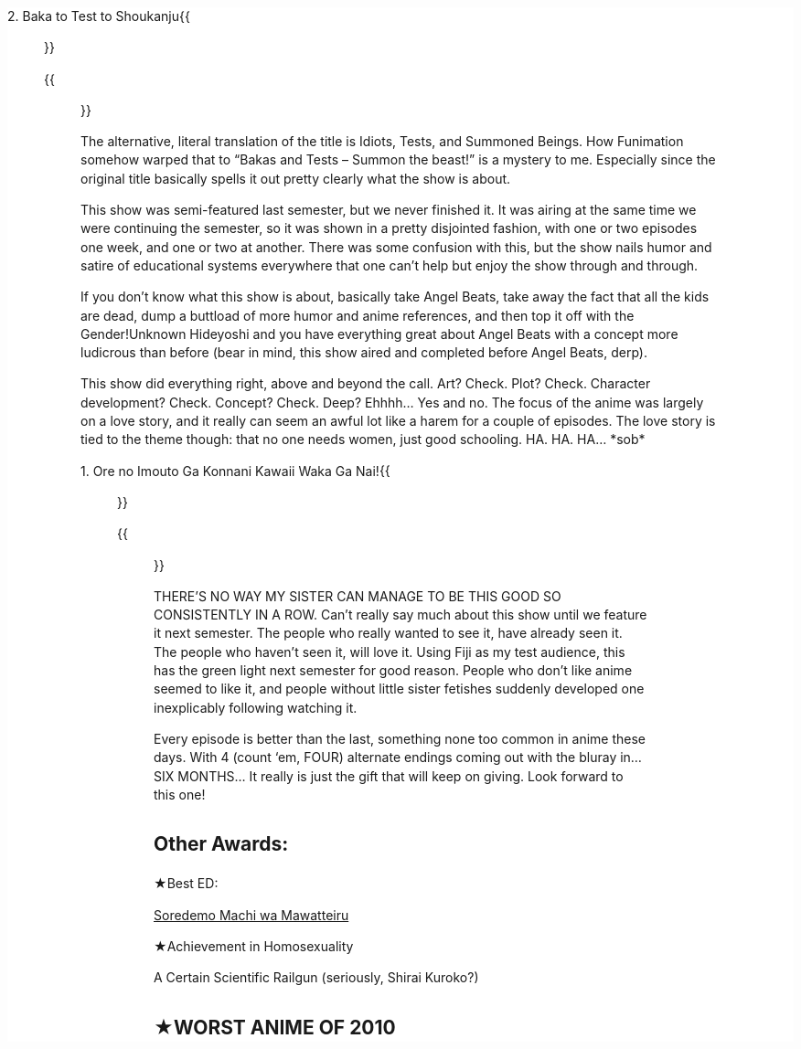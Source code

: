 2\. Baka to Test to Shoukanju{{<figure src="http://minesblog.com/anime/files/2010/12/baka-to-test-to-shoukanju-episode-13-english-subbed.jpg" link="http://minesblog.com/anime/files/2010/12/baka-to-test-to-shoukanju-episode-13-english-subbed.jpg" width="360" height="400">}}

{{<figure src="http://minesblog.com/anime/files/2010/12/baka-to-test-to-shoukanju-episode-13-english-subbed.jpg" width="360" height="400">}}

The alternative, literal translation of the title is Idiots, Tests, and Summoned Beings. How Funimation somehow warped that to “Bakas and Tests – Summon the beast!” is a mystery to me. Especially since the original title basically spells it out pretty clearly what the show is about.

This show was semi-featured last semester, but we never finished it. It was airing at the same time we were continuing the semester, so it was shown in a pretty disjointed fashion, with one or two episodes one week, and one or two at another. There was some confusion with this, but the show nails humor and satire of educational systems everywhere that one can’t help but enjoy the show through and through.

If you don’t know what this show is about, basically take Angel Beats, take away the fact that all the kids are dead, dump a buttload of more humor and anime references, and then top it off with the Gender!Unknown Hideyoshi and you have everything great about Angel Beats with a concept more ludicrous than before (bear in mind, this show aired and completed before Angel Beats, derp).

This show did everything right, above and beyond the call. Art? Check. Plot? Check. Character development? Check. Concept? Check. Deep? Ehhhh… Yes and no. The focus of the anime was largely on a love story, and it really can seem an awful lot like a harem for a couple of episodes. The love story is tied to the theme though: that no one needs women, just good schooling. HA. HA. HA… \*sob\*

1\. Ore no Imouto Ga Konnani Kawaii Waka Ga Nai!{{<figure src="http://minesblog.com/anime/files/2010/12/1292428206551.jpg" link="http://minesblog.com/anime/files/2010/12/1292428206551.jpg" width="640" height="320">}}

{{<figure src="http://minesblog.com/anime/files/2010/12/1292428206551.jpg" width="640" height="320">}}

THERE’S NO WAY MY SISTER CAN MANAGE TO BE THIS GOOD SO CONSISTENTLY IN A ROW. Can’t really say much about this show until we feature it next semester. The people who really wanted to see it, have already seen it. The people who haven’t seen it, will love it. Using Fiji as my test audience, this has the green light next semester for good reason. People who don’t like anime seemed to like it, and people without little sister fetishes suddenly developed one inexplicably following watching it.

Every episode is better than the last, something none too common in anime these days. With 4 (count ‘em, FOUR) alternate endings coming out with the bluray in… SIX MONTHS… It really is just the gift that will keep on giving. Look forward to this one!

## Other Awards:

★Best ED:

[Soredemo Machi wa Mawatteiru](http://www.youtube.com/watch?v=9DlPG4M57VE)

★Achievement in Homosexuality

A Certain Scientific Railgun (seriously, Shirai Kuroko?)

## ★WORST ANIME OF 2010
